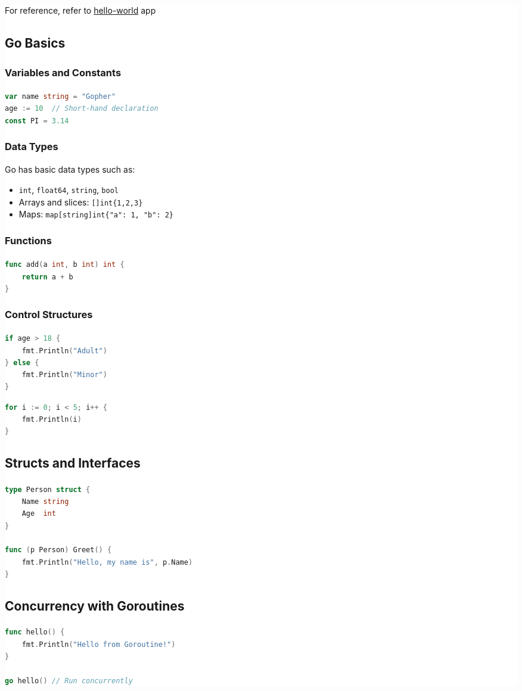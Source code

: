 For reference, refer to [hello-world](./hello-world/) app 

## Go Basics
### Variables and Constants
```go
var name string = "Gopher"
age := 10  // Short-hand declaration
const PI = 3.14
```

### Data Types
Go has basic data types such as:
- `int`, `float64`, `string`, `bool`
- Arrays and slices: `[]int{1,2,3}`
- Maps: `map[string]int{"a": 1, "b": 2}`

### Functions
```go
func add(a int, b int) int {
    return a + b
}
```

### Control Structures
```go
if age > 18 {
    fmt.Println("Adult")
} else {
    fmt.Println("Minor")
}
```

```go
for i := 0; i < 5; i++ {
    fmt.Println(i)
}
```
## Structs and Interfaces
```go
type Person struct {
    Name string
    Age  int
}

func (p Person) Greet() {
    fmt.Println("Hello, my name is", p.Name)
}
```

## Concurrency with Goroutines
```go
func hello() {
    fmt.Println("Hello from Goroutine!")
}

go hello() // Run concurrently
```
